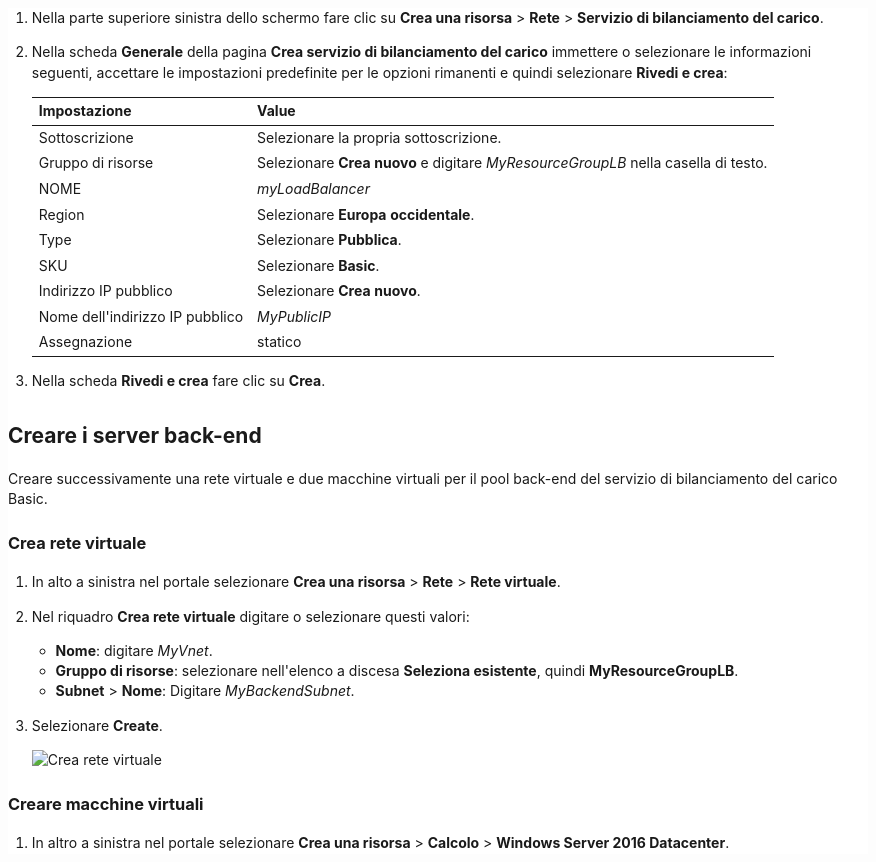 1. Nella parte superiore sinistra dello schermo fare clic su **Crea una risorsa** > **Rete** > **Servizio di bilanciamento del carico**.
2. Nella scheda **Generale** della pagina **Crea servizio di bilanciamento del carico** immettere o selezionare le informazioni seguenti, accettare le impostazioni predefinite per le opzioni rimanenti e quindi selezionare **Rivedi e crea**:

    | Impostazione                 | Value                                              |
    | ---                     | ---                                                |
    | Sottoscrizione               | Selezionare la propria sottoscrizione.    |    
    | Gruppo di risorse         | Selezionare **Crea nuovo** e digitare *MyResourceGroupLB* nella casella di testo.|
    | NOME                   | *myLoadBalancer*                                   |
    | Region         | Selezionare **Europa occidentale**.                                        |
    | Type          | Selezionare **Pubblica**.                                        |
    | SKU           | Selezionare **Basic**.                          |
    | Indirizzo IP pubblico | Selezionare **Crea nuovo**. |
    | Nome dell'indirizzo IP pubblico              | *MyPublicIP*   |
    | Assegnazione| statico|

3. Nella scheda **Rivedi e crea** fare clic su **Crea**.   


## <a name="create-back-end-servers"></a>Creare i server back-end

Creare successivamente una rete virtuale e due macchine virtuali per il pool back-end del servizio di bilanciamento del carico Basic. 

### <a name="create-a-virtual-network"></a>Crea rete virtuale

1. In alto a sinistra nel portale selezionare **Crea una risorsa** > **Rete** > **Rete virtuale**.
   
1. Nel riquadro **Crea rete virtuale** digitare o selezionare questi valori:
   
   - **Nome**: digitare *MyVnet*.
   - **Gruppo di risorse**: selezionare nell'elenco a discesa **Seleziona esistente**, quindi **MyResourceGroupLB**. 
   - **Subnet** > **Nome**: Digitare *MyBackendSubnet*.
   
1. Selezionare **Create**.

   ![Crea rete virtuale](./media/load-balancer-get-started-internet-portal/2-load-balancer-virtual-network.png)

### <a name="create-virtual-machines"></a>Creare macchine virtuali

1. In altro a sinistra nel portale selezionare **Crea una risorsa** > **Calcolo** > **Windows Server 2016 Datacenter**. 
   